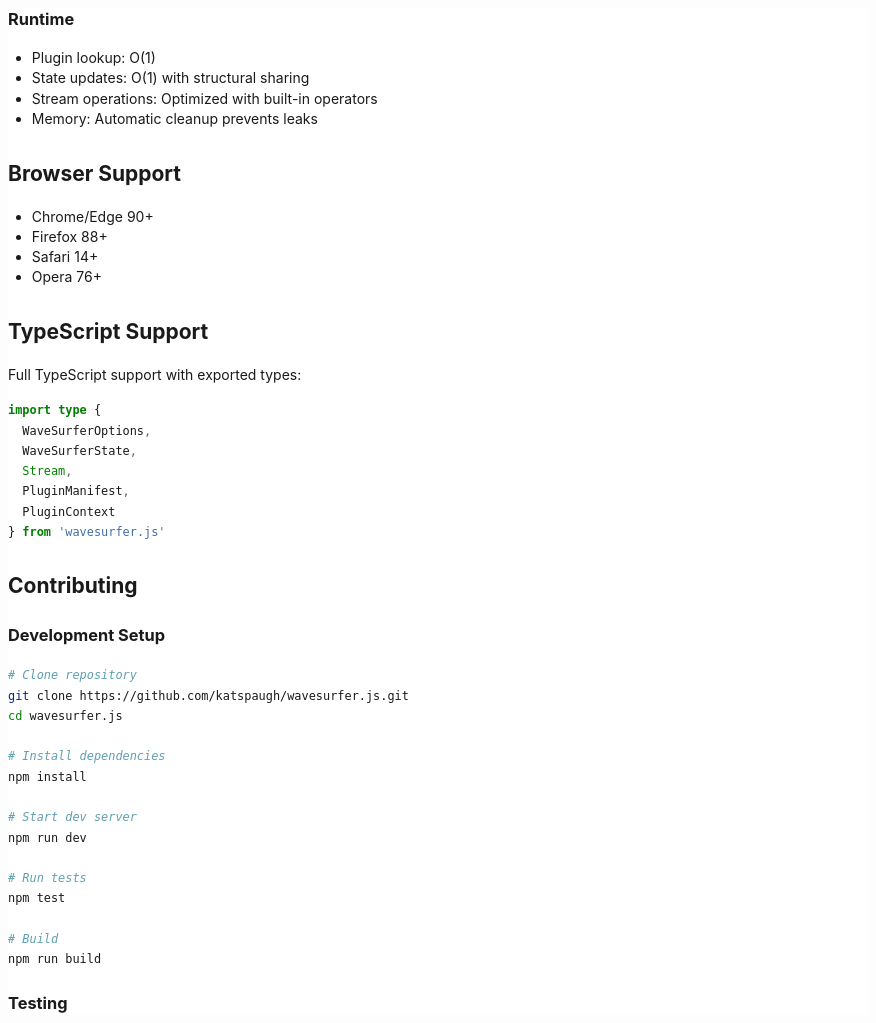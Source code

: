 ### Runtime
- Plugin lookup: O(1)
- State updates: O(1) with structural sharing
- Stream operations: Optimized with built-in operators
- Memory: Automatic cleanup prevents leaks

## Browser Support

- Chrome/Edge 90+
- Firefox 88+
- Safari 14+
- Opera 76+

## TypeScript Support

Full TypeScript support with exported types:

```typescript
import type {
  WaveSurferOptions,
  WaveSurferState,
  Stream,
  PluginManifest,
  PluginContext
} from 'wavesurfer.js'
```

## Contributing

### Development Setup

```bash
# Clone repository
git clone https://github.com/katspaugh/wavesurfer.js.git
cd wavesurfer.js

# Install dependencies
npm install

# Start dev server
npm run dev

# Run tests
npm test

# Build
npm run build
```

### Testing
